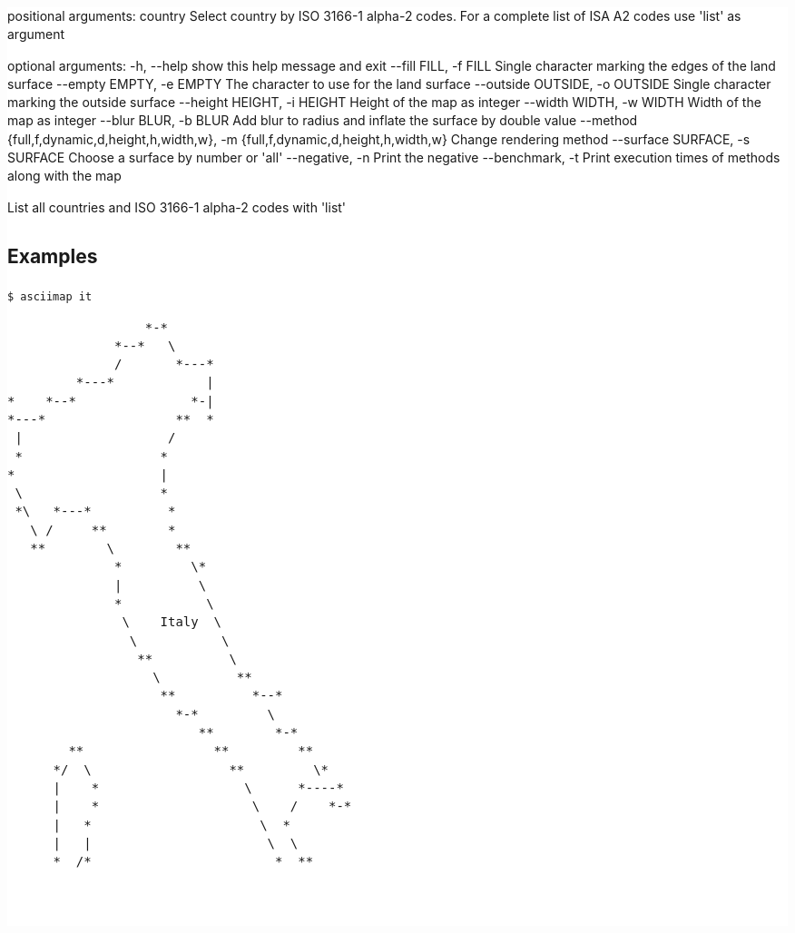 positional arguments:
  country               Select country by ISO 3166-1 alpha-2 codes. For a
                        complete list of ISA A2 codes use 'list' as argument

optional arguments:
  -h, --help            show this help message and exit
  --fill FILL, -f FILL  Single character marking the edges of the land surface
  --empty EMPTY, -e EMPTY
                        The character to use for the land surface
  --outside OUTSIDE, -o OUTSIDE
                        Single character marking the outside surface
  --height HEIGHT, -i HEIGHT
                        Height of the map as integer
  --width WIDTH, -w WIDTH
                        Width of the map as integer
  --blur BLUR, -b BLUR  Add blur to radius and inflate the surface by double
                        value
  --method {full,f,dynamic,d,height,h,width,w}, -m {full,f,dynamic,d,height,h,width,w}
                        Change rendering method
  --surface SURFACE, -s SURFACE
                        Choose a surface by number or 'all'
  --negative, -n        Print the negative
  --benchmark, -t       Print execution times of methods along with the map

List all countries and ISO 3166-1 alpha-2 codes with 'list'
</pre>

## Examples
    $ asciimap it
<pre>
                  *-*                                                           
              *--*   \                                                          
              /       *---*                                                     
         *---*            |                                                     
*    *--*               *-|                                                     
*---*                 **  *                                                     
 |                   /                                                          
 *                  *                                                           
*                   |                                                           
 \                  *                                                           
 *\   *---*          *                                                          
   \ /     **        *                                                          
   **        \        **                                                        
              *         \*                                                      
              |          \                                                      
              *           \                                                     
               \    Italy  \                                                    
                \           \                                                   
                 **          \                                                  
                   \          **                                                
                    **          *--*                                            
                      *-*         \                                             
                         **        *-*                                          
        **                 **         **                                        
      */  \                  **         \*                                      
      |    *                   \      *----*                                    
      |    *                    \    /    *-*                                   
      |   *                      \  *                                           
      |   |                       \  \                                          
      *  /*                        *  **                                        